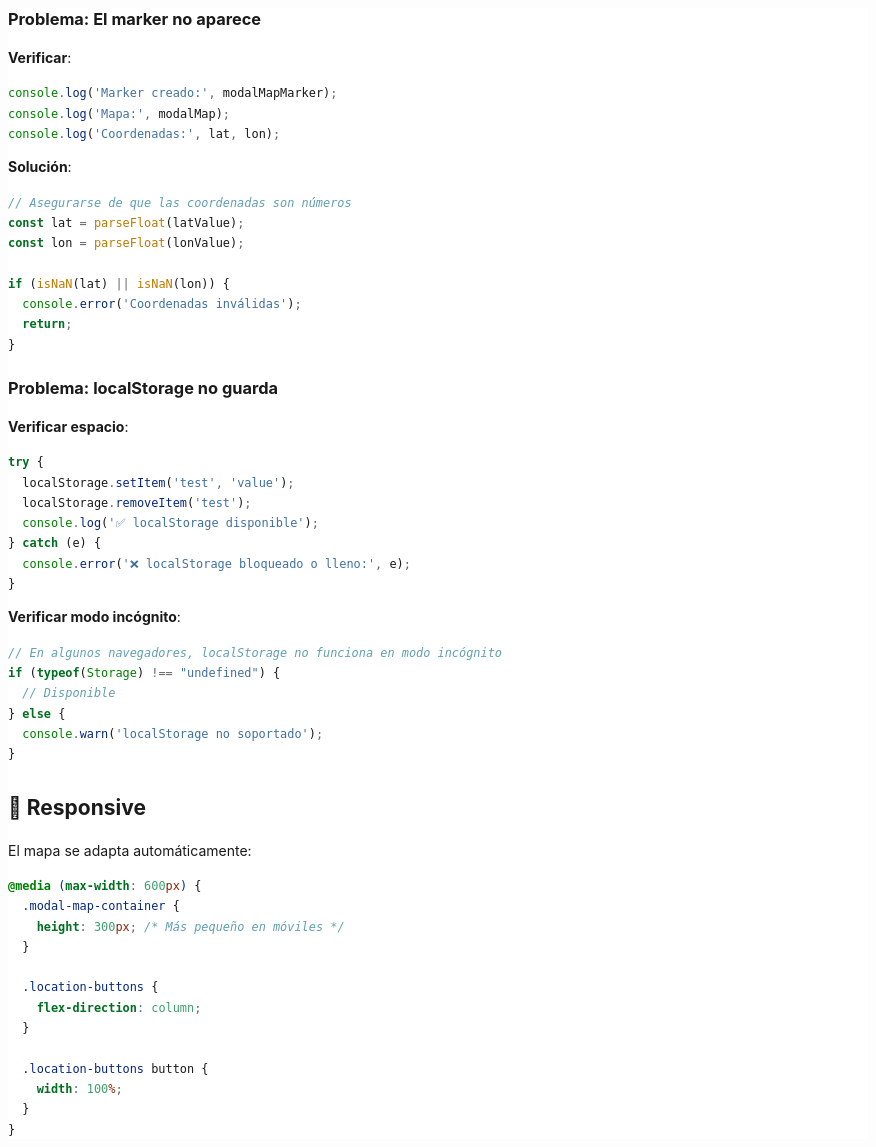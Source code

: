 ### Problema: El marker no aparece

**Verificar**:
```javascript
console.log('Marker creado:', modalMapMarker);
console.log('Mapa:', modalMap);
console.log('Coordenadas:', lat, lon);
```

**Solución**:
```javascript
// Asegurarse de que las coordenadas son números
const lat = parseFloat(latValue);
const lon = parseFloat(lonValue);

if (isNaN(lat) || isNaN(lon)) {
  console.error('Coordenadas inválidas');
  return;
}
```

### Problema: localStorage no guarda

**Verificar espacio**:
```javascript
try {
  localStorage.setItem('test', 'value');
  localStorage.removeItem('test');
  console.log('✅ localStorage disponible');
} catch (e) {
  console.error('❌ localStorage bloqueado o lleno:', e);
}
```

**Verificar modo incógnito**:
```javascript
// En algunos navegadores, localStorage no funciona en modo incógnito
if (typeof(Storage) !== "undefined") {
  // Disponible
} else {
  console.warn('localStorage no soportado');
}
```

## 📱 Responsive

El mapa se adapta automáticamente:

```css
@media (max-width: 600px) {
  .modal-map-container {
    height: 300px; /* Más pequeño en móviles */
  }
  
  .location-buttons {
    flex-direction: column;
  }
  
  .location-buttons button {
    width: 100%;
  }
}
```
